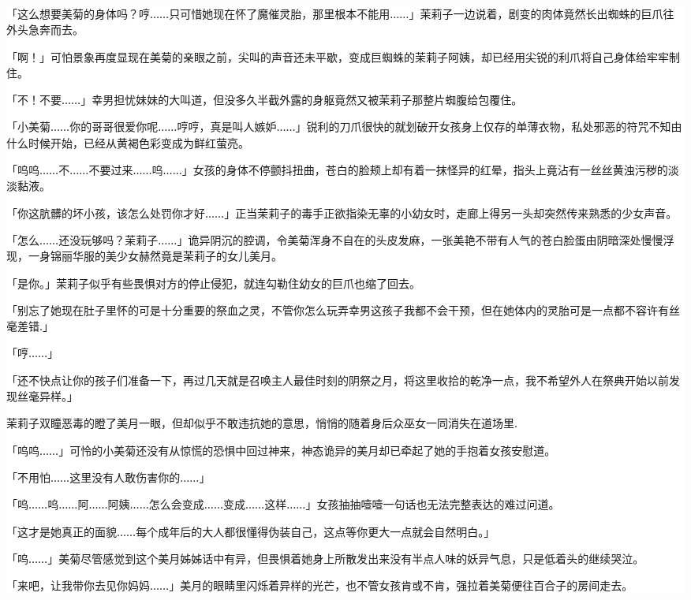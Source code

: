 「这么想要美菊的身体吗？哼……只可惜她现在怀了魔催灵胎，那里根本不能用……」茉莉子一边说着，剧变的肉体竟然长出蜘蛛的巨爪往外头急奔而去。

「啊！」可怕景象再度显现在美菊的亲眼之前，尖叫的声音还未平歇，变成巨蜘蛛的茉莉子阿姨，却已经用尖锐的利爪将自己身体给牢牢制住。

「不！不要……」幸男担忧妹妹的大叫道，但没多久半截外露的身躯竟然又被茉莉子那整片蜘腹给包覆住。

「小美菊……你的哥哥很爱你呢……哼哼，真是叫人嫉妒……」锐利的刀爪很快的就划破开女孩身上仅存的单薄衣物，私处邪恶的符咒不知由什么时候开始，已经从黄褐色彩变成为鲜红萤亮。

「呜呜……不……不要过来……呜……」女孩的身体不停颤抖扭曲，苍白的脸颊上却有着一抹怪异的红晕，指头上竟沾有一丝丝黄浊污秽的淡淡黏液。

「你这肮髒的坏小孩，该怎么处罚你才好……」正当茉莉子的毒手正欲指染无辜的小幼女时，走廊上得另一头却突然传来熟悉的少女声音。

「怎么……还没玩够吗？茉莉子……」诡异阴沉的腔调，令美菊浑身不自在的头皮发麻，一张美艳不带有人气的苍白脸蛋由阴暗深处慢慢浮现，一身锦丽华服的美少女赫然竟是茉莉子的女儿美月。

「是你。」茉莉子似乎有些畏惧对方的停止侵犯，就连勾勒住幼女的巨爪也缩了回去。

「别忘了她现在肚子里怀的可是十分重要的祭血之灵，不管你怎么玩弄幸男这孩子我都不会干预，但在她体内的灵胎可是一点都不容许有丝毫差错.」

「哼……」

「还不快点让你的孩子们准备一下，再过几天就是召唤主人最佳时刻的阴祭之月，将这里收拾的乾净一点，我不希望外人在祭典开始以前发现丝毫异样。」

茉莉子双瞳恶毒的瞪了美月一眼，但却似乎不敢违抗她的意思，悄悄的随着身后众巫女一同消失在道场里.

「呜呜……」可怜的小美菊还没有从惊慌的恐惧中回过神来，神态诡异的美月却已牵起了她的手抱着女孩安慰道。

「不用怕……这里没有人敢伤害你的……」

「呜……呜……阿……阿姨……怎么会变成……变成……这样……」女孩抽抽噎噎一句话也无法完整表达的难过问道。

「这才是她真正的面貌……每个成年后的大人都很懂得伪装自己，这点等你更大一点就会自然明白。」

「呜……」美菊尽管感觉到这个美月姊姊话中有异，但畏惧着她身上所散发出来没有半点人味的妖异气息，只是低着头的继续哭泣。

「来吧，让我带你去见你妈妈……」美月的眼睛里闪烁着异样的光芒，也不管女孩肯或不肯，强拉着美菊便往百合子的房间走去。

